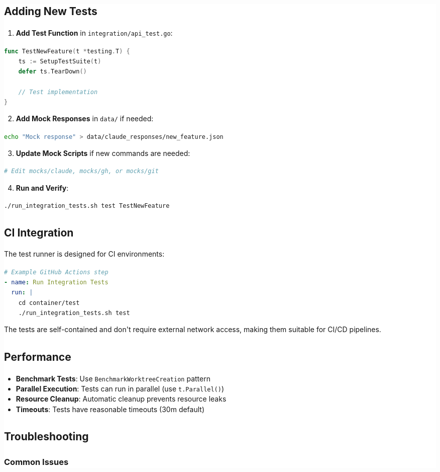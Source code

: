 ## Adding New Tests

1. **Add Test Function** in `integration/api_test.go`:

```go
func TestNewFeature(t *testing.T) {
    ts := SetupTestSuite(t)
    defer ts.TearDown()

    // Test implementation
}
```

2. **Add Mock Responses** in `data/` if needed:

```bash
echo "Mock response" > data/claude_responses/new_feature.json
```

3. **Update Mock Scripts** if new commands are needed:

```bash
# Edit mocks/claude, mocks/gh, or mocks/git
```

4. **Run and Verify**:

```bash
./run_integration_tests.sh test TestNewFeature
```

## CI Integration

The test runner is designed for CI environments:

```yaml
# Example GitHub Actions step
- name: Run Integration Tests
  run: |
    cd container/test
    ./run_integration_tests.sh test
```

The tests are self-contained and don't require external network access, making them suitable for CI/CD pipelines.

## Performance

- **Benchmark Tests**: Use `BenchmarkWorktreeCreation` pattern
- **Parallel Execution**: Tests can run in parallel (use `t.Parallel()`)
- **Resource Cleanup**: Automatic cleanup prevents resource leaks
- **Timeouts**: Tests have reasonable timeouts (30m default)

## Troubleshooting

### Common Issues
